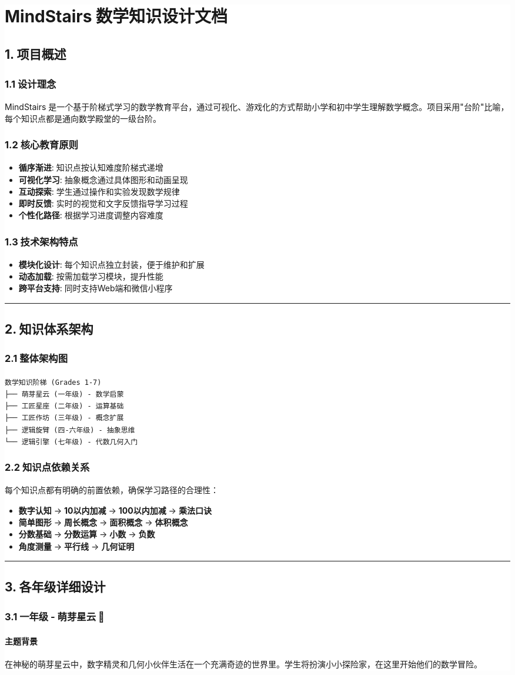 # MindStairs 数学知识设计文档

## 1. 项目概述

### 1.1 设计理念
MindStairs 是一个基于阶梯式学习的数学教育平台，通过可视化、游戏化的方式帮助小学和初中学生理解数学概念。项目采用"台阶"比喻，每个知识点都是通向数学殿堂的一级台阶。

### 1.2 核心教育原则
- **循序渐进**: 知识点按认知难度阶梯式递增
- **可视化学习**: 抽象概念通过具体图形和动画呈现
- **互动探索**: 学生通过操作和实验发现数学规律
- **即时反馈**: 实时的视觉和文字反馈指导学习过程
- **个性化路径**: 根据学习进度调整内容难度

### 1.3 技术架构特点
- **模块化设计**: 每个知识点独立封装，便于维护和扩展
- **动态加载**: 按需加载学习模块，提升性能
- **跨平台支持**: 同时支持Web端和微信小程序

---

## 2. 知识体系架构

### 2.1 整体架构图
```
数学知识阶梯 (Grades 1-7)
├── 萌芽星云 (一年级) - 数学启蒙
├── 工匠星座 (二年级) - 运算基础
├── 工匠作坊 (三年级) - 概念扩展
├── 逻辑旋臂 (四-六年级) - 抽象思维
└── 逻辑引擎 (七年级) - 代数几何入门
```

### 2.2 知识点依赖关系
每个知识点都有明确的前置依赖，确保学习路径的合理性：

- **数字认知** → **10以内加减** → **100以内加减** → **乘法口诀**
- **简单图形** → **周长概念** → **面积概念** → **体积概念**
- **分数基础** → **分数运算** → **小数** → **负数**
- **角度测量** → **平行线** → **几何证明**

---

## 3. 各年级详细设计

### 3.1 一年级 - 萌芽星云 🌟

#### 主题背景
在神秘的萌芽星云中，数字精灵和几何小伙伴生活在一个充满奇迹的世界里。学生将扮演小小探险家，在这里开始他们的数学冒险。

